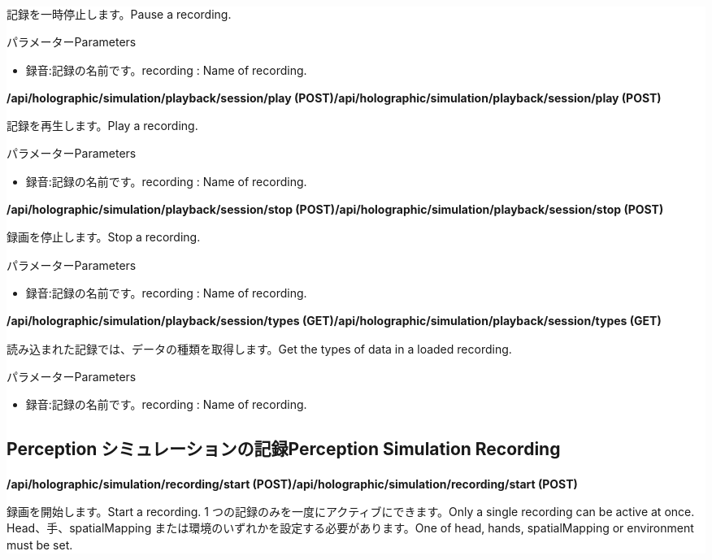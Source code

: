 <span data-ttu-id="0a4eb-225">記録を一時停止します。</span><span class="sxs-lookup"><span data-stu-id="0a4eb-225">Pause a recording.</span></span>

<span data-ttu-id="0a4eb-226">パラメーター</span><span class="sxs-lookup"><span data-stu-id="0a4eb-226">Parameters</span></span>
* <span data-ttu-id="0a4eb-227">録音:記録の名前です。</span><span class="sxs-lookup"><span data-stu-id="0a4eb-227">recording : Name of recording.</span></span>

<span data-ttu-id="0a4eb-228">**/api/holographic/simulation/playback/session/play (POST)**</span><span class="sxs-lookup"><span data-stu-id="0a4eb-228">**/api/holographic/simulation/playback/session/play (POST)**</span></span>

<span data-ttu-id="0a4eb-229">記録を再生します。</span><span class="sxs-lookup"><span data-stu-id="0a4eb-229">Play a recording.</span></span>

<span data-ttu-id="0a4eb-230">パラメーター</span><span class="sxs-lookup"><span data-stu-id="0a4eb-230">Parameters</span></span>
* <span data-ttu-id="0a4eb-231">録音:記録の名前です。</span><span class="sxs-lookup"><span data-stu-id="0a4eb-231">recording : Name of recording.</span></span>

<span data-ttu-id="0a4eb-232">**/api/holographic/simulation/playback/session/stop (POST)**</span><span class="sxs-lookup"><span data-stu-id="0a4eb-232">**/api/holographic/simulation/playback/session/stop (POST)**</span></span>

<span data-ttu-id="0a4eb-233">録画を停止します。</span><span class="sxs-lookup"><span data-stu-id="0a4eb-233">Stop a recording.</span></span>

<span data-ttu-id="0a4eb-234">パラメーター</span><span class="sxs-lookup"><span data-stu-id="0a4eb-234">Parameters</span></span>
* <span data-ttu-id="0a4eb-235">録音:記録の名前です。</span><span class="sxs-lookup"><span data-stu-id="0a4eb-235">recording : Name of recording.</span></span>

<span data-ttu-id="0a4eb-236">**/api/holographic/simulation/playback/session/types (GET)**</span><span class="sxs-lookup"><span data-stu-id="0a4eb-236">**/api/holographic/simulation/playback/session/types (GET)**</span></span>

<span data-ttu-id="0a4eb-237">読み込まれた記録では、データの種類を取得します。</span><span class="sxs-lookup"><span data-stu-id="0a4eb-237">Get the types of data in a loaded recording.</span></span>

<span data-ttu-id="0a4eb-238">パラメーター</span><span class="sxs-lookup"><span data-stu-id="0a4eb-238">Parameters</span></span>
* <span data-ttu-id="0a4eb-239">録音:記録の名前です。</span><span class="sxs-lookup"><span data-stu-id="0a4eb-239">recording : Name of recording.</span></span>

## <a name="perception-simulation-recording"></a><span data-ttu-id="0a4eb-240">Perception シミュレーションの記録</span><span class="sxs-lookup"><span data-stu-id="0a4eb-240">Perception Simulation Recording</span></span>

<span data-ttu-id="0a4eb-241">**/api/holographic/simulation/recording/start (POST)**</span><span class="sxs-lookup"><span data-stu-id="0a4eb-241">**/api/holographic/simulation/recording/start (POST)**</span></span>

<span data-ttu-id="0a4eb-242">録画を開始します。</span><span class="sxs-lookup"><span data-stu-id="0a4eb-242">Start a recording.</span></span> <span data-ttu-id="0a4eb-243">1 つの記録のみを一度にアクティブにできます。</span><span class="sxs-lookup"><span data-stu-id="0a4eb-243">Only a single recording can be active at once.</span></span> <span data-ttu-id="0a4eb-244">Head、手、spatialMapping または環境のいずれかを設定する必要があります。</span><span class="sxs-lookup"><span data-stu-id="0a4eb-244">One of head, hands, spatialMapping or environment must be set.</span></span>

